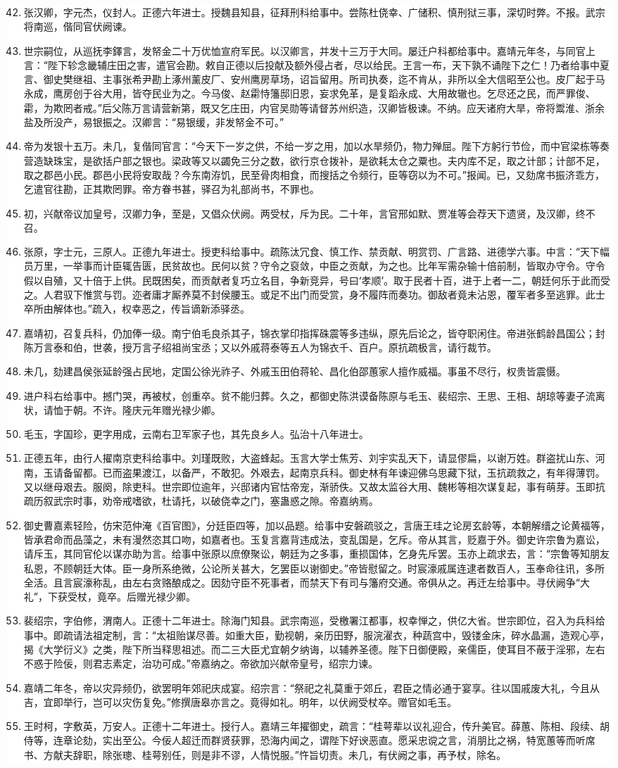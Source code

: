 42. <span id="列传第八十-42"></span>
张汉卿，字元杰，仪封人。正德六年进士。授魏县知县，征拜刑科给事中。尝陈杜侥幸、广储积、慎刑狱三事，深切时弊。不报。武宗将南巡，偕同官伏阙谏。

43. <span id="列传第八十-43"></span>
世宗嗣位，从巡抚李鐸言，发帑金二十万优恤宣府军民。以汉卿言，并发十三万于大同。屡迁户科都给事中。嘉靖元年冬，与同官上言：“陛下轸念畿辅庄田之害，遣官会勘。敕自正德以后投献及额外侵占者，尽以给民。王言一布，天下孰不诵陛下之仁！乃者给事中夏言、御史樊继祖、主事张希尹勘上涿州薰皮厂、安州鹰房草场，诏旨留用。所司执奏，迄不肯从，非所以全大信昭至公也。皮厂起于马永成，鹰房创于谷大用，皆夺民业为之。今马俊、赵霦恃籓邸旧恩，妄求免革，是复蹈永成、大用故辙也。乞尽还之民，而严罪俊、霦，为欺罔者戒。”后父陈万言请营新第，既又乞庄田，内官吴勋等请督苏州织造，汉卿皆极谏。不纳。应天诸府大旱，帝将鬻淮、浙余盐及所没产，易银振之。汉卿言：“易银缓，非发帑金不可。”

44. <span id="列传第八十-44"></span>
帝为发银十五万。未几，复偕同官言：“今天下一岁之供，不给一岁之用，加以水旱频仍，物力殚屈。陛下方躬行节俭，而中官梁栋等奏营造缺珠宝，是欲括户部之银也。梁政等又以蠲免三分之数，欲行京仓拨补，是欲耗太仓之粟也。夫内库不足，取之计部；计部不足，取之郡邑小民。郡邑小民将安取哉？今东南洊饥，民至骨肉相食，而搜括之令频行，臣等窃以为不可。”报闻。已，又劾席书振济乖方，乞遣官往勘，正其欺罔罪。帝方眷书甚，驿召为礼部尚书，不罪也。

45. <span id="列传第八十-45"></span>
初，兴献帝议加皇号，汉卿力争，至是，又倡众伏阙。两受杖，斥为民。二十年，言官邢如默、贾准等会荐天下遗贤，及汉卿，终不召。

46. <span id="列传第八十-46"></span>
张原，字士元，三原人。正德九年进士。授吏科给事中。疏陈汰冗食、慎工作、禁贡献、明赏罚、广言路、进德学六事。中言：“天下幅员万里，一举事而计臣辄告匮，民贫故也。民何以贫？守令之裒敛，中臣之贡献，为之也。比年军需杂输十倍前制，皆取办守令。守令假以自殖，又十倍于上供。民既困矣，而贡献者复巧立名目，争新竞异，号曰‘孝顺’。取于民者十百，进于上者一二，朝廷何乐于此而受之。人君驭下惟赏与罚。迩者庸才厮养莫不封侯腰玉。或足不出门而受赏，身不履阵而奏功。御敌者竟未沾恩，覆军者多至逃罪。此士卒所由解体也。”疏入，权幸恶之，传旨谪新添驿丞。

47. <span id="列传第八十-47"></span>
嘉靖初，召复兵科，仍加俸一级。南宁伯毛良杀其子，锦衣掌印指挥硃震等多违纵，原先后论之，皆夺职闲住。帝进张鹤龄昌国公；封陈万言泰和伯，世袭，授万言子绍祖尚宝丞；又以外戚蒋泰等五人为锦衣千、百户。原抗疏极言，请行裁节。

48. <span id="列传第八十-48"></span>
未几，劾建昌侯张延龄强占民地，定国公徐光祚子、外戚玉田伯蒋轮、昌化伯邵蕙家人擅作威福。事虽不尽行，权贵皆震慑。

49. <span id="列传第八十-49"></span>
进户科右给事中。撼门哭，再被杖，创重卒。贫不能归葬。久之，都御史陈洪谟备陈原与毛玉、裴绍宗、王思、王相、胡琼等妻子流离状，请恤于朝。不许。隆庆元年赠光禄少卿。

50. <span id="列传第八十-50"></span>
毛玉，字国珍，更字用成，云南右卫军家子也，其先良乡人。弘治十八年进士。

51. <span id="列传第八十-51"></span>
正德五年，由行人擢南京吏科给事中。刘瑾既败，大盗蜂起。玉言大学士焦芳、刘宇实乱天下，请显僇扁，以谢万姓。群盗扰山东、河南，玉请备留都。已而盗果渡江，以备严，不敢犯。外艰去，起南京兵科。御史林有年谏迎佛乌思藏下狱，玉抗疏救之，有年得薄罚。又以继母艰去。服阕，除吏科。世宗即位逾年，兴邸诸内官怙帝宠，渐骄佚。又故太监谷大用、魏彬等相次谋复起，事有萌芽。玉即抗疏历叙武宗时事，劝帝戒嗜欲，杜请托，以破侥幸之门，塞蛊惑之隙。帝嘉纳焉。

52. <span id="列传第八十-52"></span>
御史曹嘉素轻险，仿宋范仲淹《百官图》，分廷臣四等，加以品题。给事中安磐疏驳之，言唐王珪之论房玄龄等，本朝解缙之论黄福等，皆承君命而品藻之，未有漫然恣其口吻，如嘉者也。玉复言嘉背违成法，变乱国是，乞斥。帝从其言，贬嘉于外。御史许宗鲁为嘉讼，请斥玉，其同官伦以谋亦助为言。给事中张原以庶僚聚讼，朝廷为之多事，重损国体，乞身先斥罢。玉亦上疏求去，言：“宗鲁等知朋友私恩，不顾朝廷大体。臣一身所系绝微，公论所关甚大，乞罢臣以谢御史。”帝皆慰留之。时宸濠戚属连逮者数百人，玉奉命往讯，多所全活。且言宸濠称乱，由左右贪赂酿成之。因劾守臣不死事者，而禁天下有司与籓府交通。帝俱从之。再迁左给事中。寻伏阙争“大礼”，下获受杖，竟卒。后赠光禄少卿。

53. <span id="列传第八十-53"></span>
裴绍宗，字伯修，渭南人。正德十二年进士。除海门知县。武宗南巡，受檄署江都事，权幸惮之，供亿大省。世宗即位，召入为兵科给事中。即疏请法祖定制，言：“太祖贻谋尽善。如重大臣，勤视朝，亲历田野，服浣濯衣，种蔬宫中，毁镂金床，碎水晶漏，造观心亭，揭《大学衍义》之类，陛下所当释思祖述。而二三大臣尤宜朝夕纳诲，以辅养圣德。陛下日御便殿，亲儒臣，使耳目不蔽于淫邪，左右不惑于险佞，则君志素定，治功可成。”帝嘉纳之。帝欲加兴献帝皇号，绍宗力谏。

54. <span id="列传第八十-54"></span>
嘉靖二年冬，帝以灾异频仍，欲罢明年郊祀庆成宴。绍宗言：“祭祀之礼莫重于郊丘，君臣之情必通于宴享。往以国戚废大礼，今且从吉，宜即举行，岂可以灾伤复免。”修撰唐皋亦言之。竟得如礼。明年，以伏阙受杖卒。赠官如毛玉。

55. <span id="列传第八十-55"></span>
王时柯，字敷英，万安人。正德十二年进士。授行人。嘉靖三年擢御史，疏言：“桂萼辈以议礼迎合，传升美官。薛蕙、陈相、段续、胡侍等，连章论劾，实出至公。今佞人超迁而群贤获罪，恐海内闻之，谓陛下好谀恶直。愿采忠谠之言，消朋比之祸，特宽蕙等而听席书、方献夫辞职，除张璁、桂萼别任，则是非不谬，人情悦服。”忤旨切责。未几，有伏阙之事，再予杖，除名。
